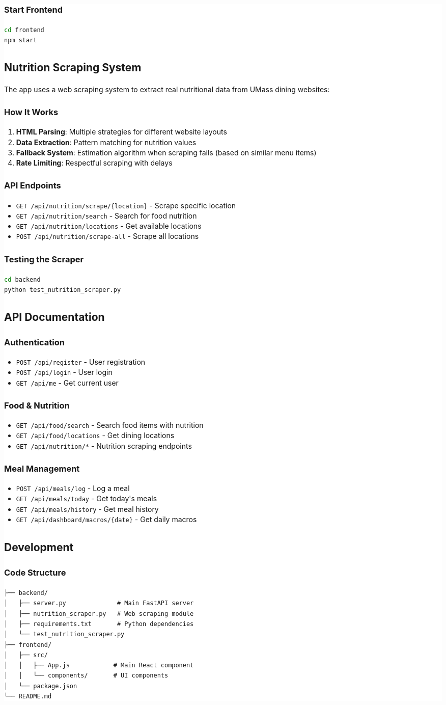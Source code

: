 ### Start Frontend
```bash
cd frontend
npm start
```

## Nutrition Scraping System

The app uses a web scraping system to extract real nutritional data from UMass dining websites:

### How It Works
1. **HTML Parsing**: Multiple strategies for different website layouts
2. **Data Extraction**: Pattern matching for nutrition values
3. **Fallback System**: Estimation algorithm when scraping fails (based on similar menu items)
4. **Rate Limiting**: Respectful scraping with delays

### API Endpoints
- `GET /api/nutrition/scrape/{location}` - Scrape specific location
- `GET /api/nutrition/search` - Search for food nutrition
- `GET /api/nutrition/locations` - Get available locations
- `POST /api/nutrition/scrape-all` - Scrape all locations

### Testing the Scraper
```bash
cd backend
python test_nutrition_scraper.py
```

## API Documentation

### Authentication
- `POST /api/register` - User registration
- `POST /api/login` - User login
- `GET /api/me` - Get current user

### Food & Nutrition
- `GET /api/food/search` - Search food items with nutrition
- `GET /api/food/locations` - Get dining locations
- `GET /api/nutrition/*` - Nutrition scraping endpoints

### Meal Management
- `POST /api/meals/log` - Log a meal
- `GET /api/meals/today` - Get today's meals
- `GET /api/meals/history` - Get meal history
- `GET /api/dashboard/macros/{date}` - Get daily macros

## Development

### Code Structure
```
├── backend/
│   ├── server.py              # Main FastAPI server
│   ├── nutrition_scraper.py   # Web scraping module
│   ├── requirements.txt       # Python dependencies
│   └── test_nutrition_scraper.py
├── frontend/
│   ├── src/
│   │   ├── App.js            # Main React component
│   │   └── components/       # UI components
│   └── package.json
└── README.md
```